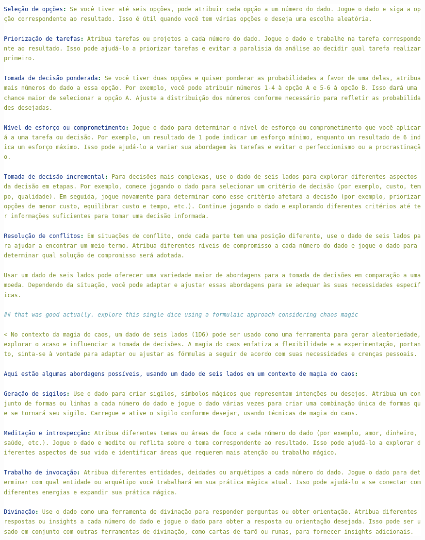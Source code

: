 ```yaml
Seleção de opções: Se você tiver até seis opções, pode atribuir cada opção a um número do dado. Jogue o dado e siga a opção correspondente ao resultado. Isso é útil quando você tem várias opções e deseja uma escolha aleatória.

Priorização de tarefas: Atribua tarefas ou projetos a cada número do dado. Jogue o dado e trabalhe na tarefa correspondente ao resultado. Isso pode ajudá-lo a priorizar tarefas e evitar a paralisia da análise ao decidir qual tarefa realizar primeiro.

Tomada de decisão ponderada: Se você tiver duas opções e quiser ponderar as probabilidades a favor de uma delas, atribua mais números do dado a essa opção. Por exemplo, você pode atribuir números 1-4 à opção A e 5-6 à opção B. Isso dará uma chance maior de selecionar a opção A. Ajuste a distribuição dos números conforme necessário para refletir as probabilidades desejadas.

Nível de esforço ou comprometimento: Jogue o dado para determinar o nível de esforço ou comprometimento que você aplicará a uma tarefa ou decisão. Por exemplo, um resultado de 1 pode indicar um esforço mínimo, enquanto um resultado de 6 indica um esforço máximo. Isso pode ajudá-lo a variar sua abordagem às tarefas e evitar o perfeccionismo ou a procrastinação.

Tomada de decisão incremental: Para decisões mais complexas, use o dado de seis lados para explorar diferentes aspectos da decisão em etapas. Por exemplo, comece jogando o dado para selecionar um critério de decisão (por exemplo, custo, tempo, qualidade). Em seguida, jogue novamente para determinar como esse critério afetará a decisão (por exemplo, priorizar opções de menor custo, equilibrar custo e tempo, etc.). Continue jogando o dado e explorando diferentes critérios até ter informações suficientes para tomar uma decisão informada.

Resolução de conflitos: Em situações de conflito, onde cada parte tem uma posição diferente, use o dado de seis lados para ajudar a encontrar um meio-termo. Atribua diferentes níveis de compromisso a cada número do dado e jogue o dado para determinar qual solução de compromisso será adotada.

Usar um dado de seis lados pode oferecer uma variedade maior de abordagens para a tomada de decisões em comparação a uma moeda. Dependendo da situação, você pode adaptar e ajustar essas abordagens para se adequar às suas necessidades específicas.

## that was good actually. explore this single dice using a formulaic approach considering chaos magic

< No contexto da magia do caos, um dado de seis lados (1D6) pode ser usado como uma ferramenta para gerar aleatoriedade, explorar o acaso e influenciar a tomada de decisões. A magia do caos enfatiza a flexibilidade e a experimentação, portanto, sinta-se à vontade para adaptar ou ajustar as fórmulas a seguir de acordo com suas necessidades e crenças pessoais.

Aqui estão algumas abordagens possíveis, usando um dado de seis lados em um contexto de magia do caos:

Geração de sigilos: Use o dado para criar sigilos, símbolos mágicos que representam intenções ou desejos. Atribua um conjunto de formas ou linhas a cada número do dado e jogue o dado várias vezes para criar uma combinação única de formas que se tornará seu sigilo. Carregue e ative o sigilo conforme desejar, usando técnicas de magia do caos.

Meditação e introspecção: Atribua diferentes temas ou áreas de foco a cada número do dado (por exemplo, amor, dinheiro, saúde, etc.). Jogue o dado e medite ou reflita sobre o tema correspondente ao resultado. Isso pode ajudá-lo a explorar diferentes aspectos de sua vida e identificar áreas que requerem mais atenção ou trabalho mágico.

Trabalho de invocação: Atribua diferentes entidades, deidades ou arquétipos a cada número do dado. Jogue o dado para determinar com qual entidade ou arquétipo você trabalhará em sua prática mágica atual. Isso pode ajudá-lo a se conectar com diferentes energias e expandir sua prática mágica.

Divinação: Use o dado como uma ferramenta de divinação para responder perguntas ou obter orientação. Atribua diferentes respostas ou insights a cada número do dado e jogue o dado para obter a resposta ou orientação desejada. Isso pode ser usado em conjunto com outras ferramentas de divinação, como cartas de tarô ou runas, para fornecer insights adicionais.

```